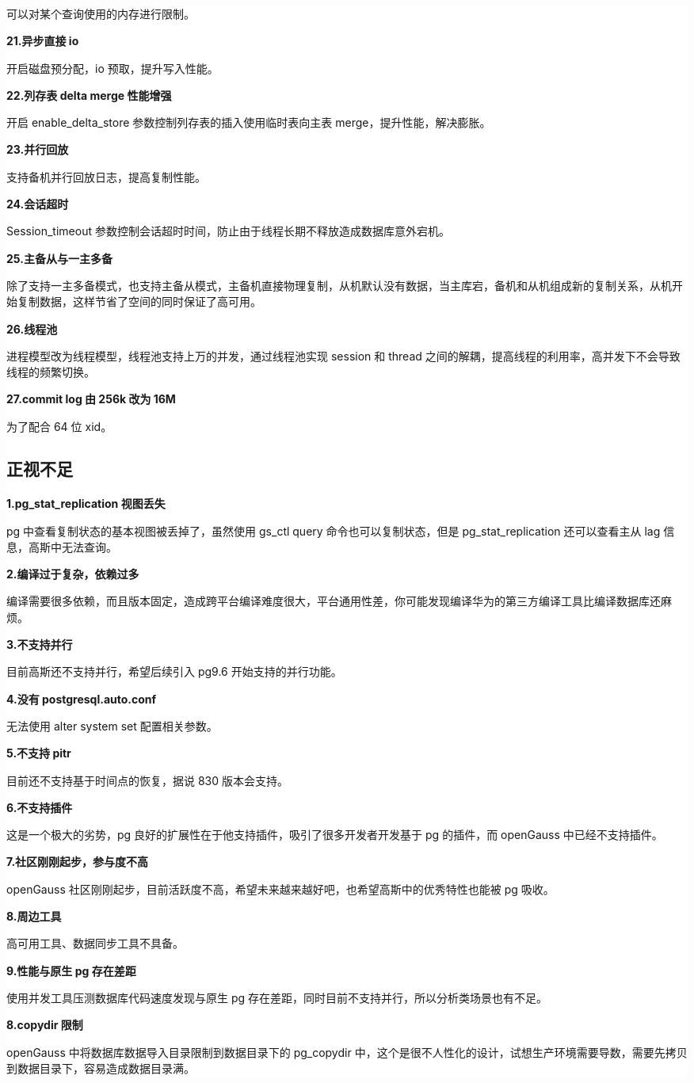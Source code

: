 可以对某个查询使用的内存进行限制。

**21.异步直接 io**

开启磁盘预分配，io 预取，提升写入性能。

**22.列存表 delta merge 性能增强**

开启 enable_delta_store 参数控制列存表的插入使用临时表向主表 merge，提升性能，解决膨胀。

**23.并行回放**

支持备机并行回放日志，提高复制性能。

**24.会话超时**

Session_timeout 参数控制会话超时时间，防止由于线程长期不释放造成数据库意外宕机。

**25.主备从与一主多备**

除了支持一主多备模式，也支持主备从模式，主备机直接物理复制，从机默认没有数据，当主库宕，备机和从机组成新的复制关系，从机开始复制数据，这样节省了空间的同时保证了高可用。

**26.线程池**

进程模型改为线程模型，线程池支持上万的并发，通过线程池实现 session 和 thread 之间的解耦，提高线程的利用率，高并发下不会导致线程的频繁切换。

**27.commit log 由 256k 改为 16M**

为了配合 64 位 xid。

## 正视不足<a name="section9855151719312"></a>

**1.pg_stat_replication 视图丢失**

pg 中查看复制状态的基本视图被丢掉了，虽然使用 gs_ctl query 命令也可以复制状态，但是 pg_stat_replication 还可以查看主从 lag 信息，高斯中无法查询。

**2.编译过于复杂，依赖过多**

编译需要很多依赖，而且版本固定，造成跨平台编译难度很大，平台通用性差，你可能发现编译华为的第三方编译工具比编译数据库还麻烦。

**3.不支持并行**

目前高斯还不支持并行，希望后续引入 pg9.6 开始支持的并行功能。

**4.没有 postgresql.auto.conf**

无法使用 alter system set 配置相关参数。

**5.不支持 pitr**

目前还不支持基于时间点的恢复，据说 830 版本会支持。

**6.不支持插件**

这是一个极大的劣势，pg 良好的扩展性在于他支持插件，吸引了很多开发者开发基于 pg 的插件，而 openGauss 中已经不支持插件。

**7.社区刚刚起步，参与度不高**

openGauss 社区刚刚起步，目前活跃度不高，希望未来越来越好吧，也希望高斯中的优秀特性也能被 pg 吸收。

**8.周边工具**

高可用工具、数据同步工具不具备。

**9.性能与原生 pg 存在差距**

使用并发工具压测数据库代码速度发现与原生 pg 存在差距，同时目前不支持并行，所以分析类场景也有不足。

**8.copydir 限制**

openGauss 中将数据库数据导入目录限制到数据目录下的 pg_copydir 中，这个是很不人性化的设计，试想生产环境需要导数，需要先拷贝到数据目录下，容易造成数据目录满。
